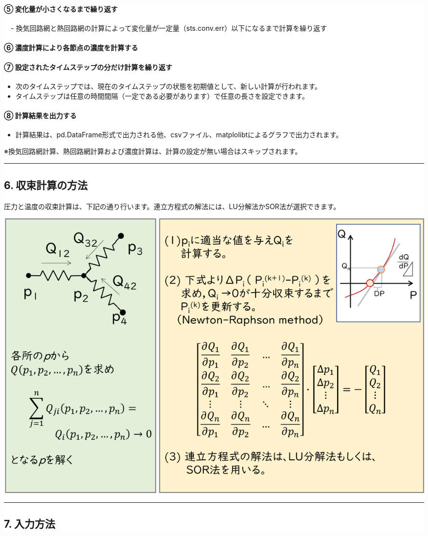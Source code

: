 #### ⑤ 変化量が小さくなるまで繰り返す
　- 換気回路網と熱回路網の計算によって変化量が一定量（sts.conv.err）以下になるまで計算を繰り返す

#### ⑥ 濃度計算により各節点の濃度を計算する

#### ⑦ 設定されたタイムステップの分だけ計算を繰り返す

  - 次のタイムステップでは、現在のタイムステップの状態を初期値として、新しい計算が行われます。
  - タイムステップは任意の時間間隔（一定である必要があります）で任意の長さを設定できます。

#### ⑧ 計算結果を出力する

  - 計算結果は、pd.DataFrame形式で出力される他、csvファイル、matplolibtによるグラフで出力されます。


  ※換気回路網計算、熱回路網計算および濃度計算は、計算の設定が無い場合はスキップされます。

---
## 6. 収束計算の方法

圧力と温度の収束計算は、下記の通り行います。連立方程式の解法には、LU分解法かSOR法が選択できます。

![収束計算の方法](sample02.png)

---
## 7. 入力方法 
